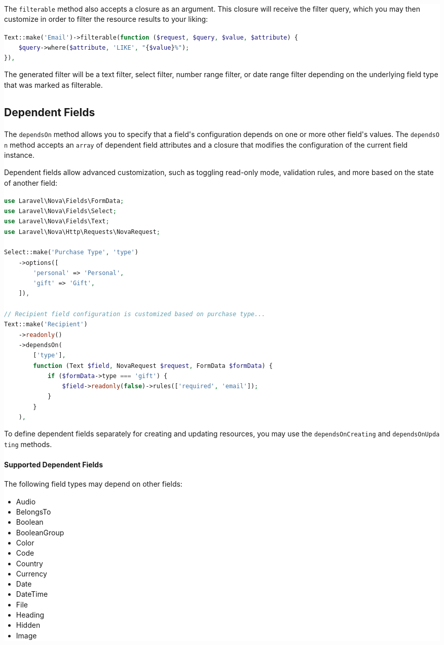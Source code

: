 The `filterable` method also accepts a closure as an argument. This closure will receive the filter query, which you may then customize in order to filter the resource results to your liking:

```php
Text::make('Email')->filterable(function ($request, $query, $value, $attribute) {
    $query->where($attribute, 'LIKE', "{$value}%");
}),
```

The generated filter will be a text filter, select filter, number range filter, or date range filter depending on the underlying field type that was marked as filterable.

## Dependent Fields

The `dependsOn` method allows you to specify that a field's configuration depends on one or more other field's values. The `dependsOn` method accepts an `array` of dependent field attributes and a closure that modifies the configuration of the current field instance.

Dependent fields allow advanced customization, such as toggling read-only mode, validation rules, and more based on the state of another field:

```php
use Laravel\Nova\Fields\FormData;
use Laravel\Nova\Fields\Select;
use Laravel\Nova\Fields\Text;
use Laravel\Nova\Http\Requests\NovaRequest;

Select::make('Purchase Type', 'type')
    ->options([
        'personal' => 'Personal',
        'gift' => 'Gift',
    ]),

// Recipient field configuration is customized based on purchase type...
Text::make('Recipient')
    ->readonly()
    ->dependsOn(
        ['type'],
        function (Text $field, NovaRequest $request, FormData $formData) {
            if ($formData->type === 'gift') {
                $field->readonly(false)->rules(['required', 'email']);
            }
        }
    ),
```

To define dependent fields separately for creating and updating resources, you may use the `dependsOnCreating` and `dependsOnUpdating` methods.

#### Supported Dependent Fields

The following field types may depend on other fields:

- Audio
- BelongsTo
- Boolean
- BooleanGroup
- Color
- Code
- Country
- Currency
- Date
- DateTime
- File
- Heading
- Hidden
- Image